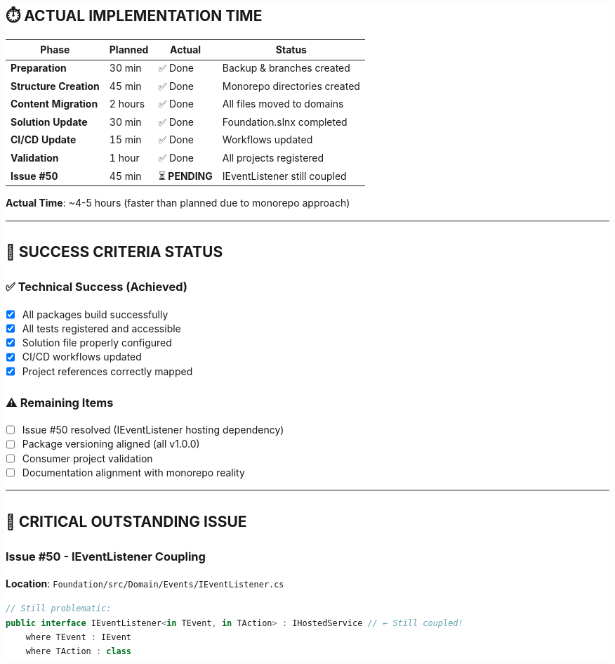 
## ⏱️ **ACTUAL IMPLEMENTATION TIME**

| Phase                  | Planned | Actual        | Status                       |
|------------------------|---------|---------------|------------------------------|
| **Preparation**        | 30 min  | ✅ Done        | Backup & branches created    |
| **Structure Creation** | 45 min  | ✅ Done        | Monorepo directories created |
| **Content Migration**  | 2 hours | ✅ Done        | All files moved to domains   |
| **Solution Update**    | 30 min  | ✅ Done        | Foundation.slnx completed    |
| **CI/CD Update**       | 15 min  | ✅ Done        | Workflows updated            |
| **Validation**         | 1 hour  | ✅ Done        | All projects registered      |
| **Issue #50**          | 45 min  | ⏳ **PENDING** | IEventListener still coupled |

**Actual Time**: ~4-5 hours (faster than planned due to monorepo approach)

---

## 🎯 **SUCCESS CRITERIA STATUS**

### **✅ Technical Success (Achieved)**

- [x] All packages build successfully
- [x] All tests registered and accessible
- [x] Solution file properly configured
- [x] CI/CD workflows updated
- [x] Project references correctly mapped

### **⚠️ Remaining Items**

- [ ] Issue #50 resolved (IEventListener hosting dependency)
- [ ] Package versioning aligned (all v1.0.0)
- [ ] Consumer project validation
- [ ] Documentation alignment with monorepo reality

---

## 🚨 **CRITICAL OUTSTANDING ISSUE**

### **Issue #50 - IEventListener Coupling**

**Location**: `Foundation/src/Domain/Events/IEventListener.cs`

```csharp
// Still problematic:
public interface IEventListener<in TEvent, in TAction> : IHostedService // ← Still coupled!
    where TEvent : IEvent
    where TAction : class
```
